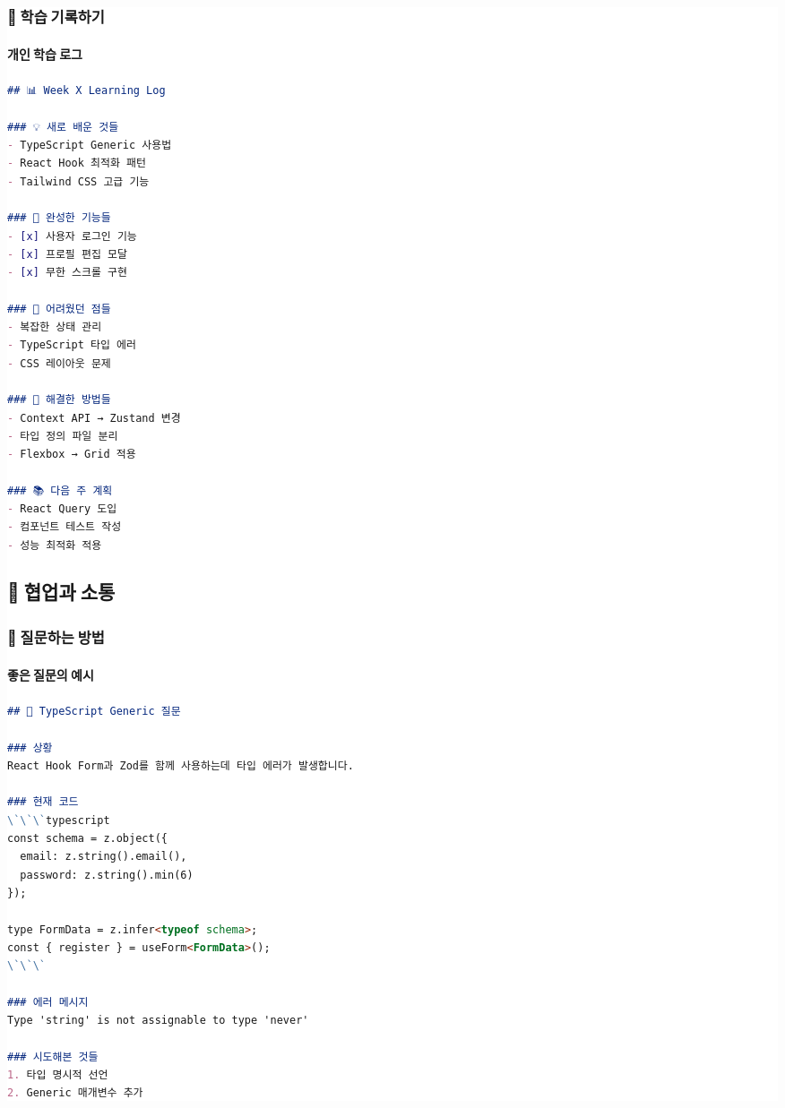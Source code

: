 ```markdown
```

### 📝 학습 기록하기

#### 개인 학습 로그
```markdown
## 📊 Week X Learning Log

### 💡 새로 배운 것들
- TypeScript Generic 사용법
- React Hook 최적화 패턴
- Tailwind CSS 고급 기능

### 🎯 완성한 기능들
- [x] 사용자 로그인 기능
- [x] 프로필 편집 모달
- [x] 무한 스크롤 구현

### 🤔 어려웠던 점들
- 복잡한 상태 관리
- TypeScript 타입 에러
- CSS 레이아웃 문제

### 💪 해결한 방법들
- Context API → Zustand 변경
- 타입 정의 파일 분리
- Flexbox → Grid 적용

### 📚 다음 주 계획
- React Query 도입
- 컴포넌트 테스트 작성
- 성능 최적화 적용
```

## 🤝 협업과 소통

### 💬 질문하는 방법

#### 좋은 질문의 예시
```markdown
## 🤔 TypeScript Generic 질문

### 상황
React Hook Form과 Zod를 함께 사용하는데 타입 에러가 발생합니다.

### 현재 코드
\`\`\`typescript
const schema = z.object({
  email: z.string().email(),
  password: z.string().min(6)
});

type FormData = z.infer<typeof schema>;
const { register } = useForm<FormData>();
\`\`\`

### 에러 메시지
Type 'string' is not assignable to type 'never'

### 시도해본 것들
1. 타입 명시적 선언
2. Generic 매개변수 추가
```